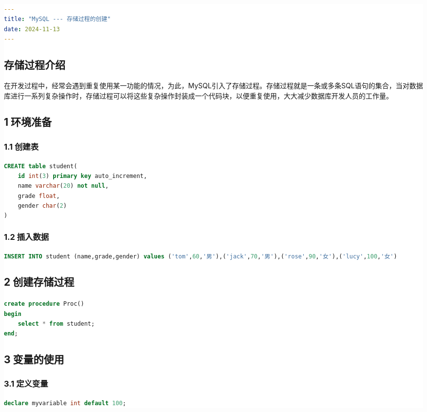 ```yaml
---
title: "MySQL --- 存储过程的创建"
date: 2024-11-13
---
```






## 存储过程介绍

在开发过程中，经常会遇到重复使用某一功能的情况，为此，MySQL引入了存储过程。存储过程就是一条或多条SQL语句的集合，当对数据库进行一系列复杂操作时，存储过程可以将这些复杂操作封装成一个代码块，以便重复使用，大大减少数据库开发人员的工作量。



## 1 环境准备

### 1.1 创建表

```sql
CREATE table student(
	id int(3) primary key auto_increment,
	name varchar(20) not null,
	grade float,
	gender char(2)
)
```



### 1.2 插入数据

```sql
INSERT INTO student (name,grade,gender) values ('tom',60,'男'),('jack',70,'男'),('rose',90,'女'),('lucy',100,'女')
```



## 2 创建存储过程

```sql
create procedure Proc()
begin
	select * from student;
end;
```

## 3 变量的使用

### 3.1 定义变量

```sql
declare myvariable int default 100;
```
